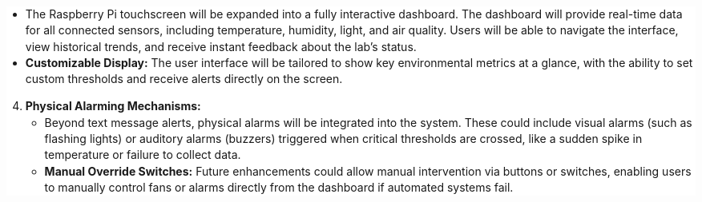    * The Raspberry Pi touchscreen will be expanded into a fully interactive dashboard. The dashboard will provide real-time data for all connected sensors, including temperature, humidity, light, and air quality. Users will be able to navigate the interface, view historical trends, and receive instant feedback about the lab’s status.  
   * **Customizable Display:** The user interface will be tailored to show key environmental metrics at a glance, with the ability to set custom thresholds and receive alerts directly on the screen.  
4. **Physical Alarming Mechanisms:**  
   * Beyond text message alerts, physical alarms will be integrated into the system. These could include visual alarms (such as flashing lights) or auditory alarms (buzzers) triggered when critical thresholds are crossed, like a sudden spike in temperature or failure to collect data.  
   * **Manual Override Switches:** Future enhancements could allow manual intervention via buttons or switches, enabling users to manually control fans or alarms directly from the dashboard if automated systems fail.
